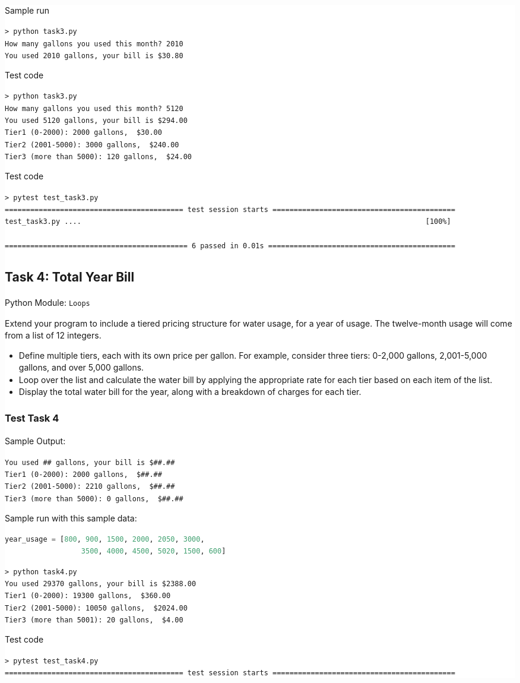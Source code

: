 Sample run
```
> python task3.py 
How many gallons you used this month? 2010
You used 2010 gallons, your bill is $30.80
```
Test code
```
> python task3.py
How many gallons you used this month? 5120
You used 5120 gallons, your bill is $294.00
Tier1 (0-2000): 2000 gallons,  $30.00
Tier2 (2001-5000): 3000 gallons,  $240.00
Tier3 (more than 5000): 120 gallons,  $24.00
```
Test code
```
> pytest test_task3.py
========================================== test session starts ===========================================
test_task3.py ....                                                                                 [100%]

=========================================== 6 passed in 0.01s ============================================

```
## Task 4: Total Year Bill

Python Module: `Loops`

Extend your program to include a tiered pricing structure for water usage, for a year of usage. The twelve-month usage will come from a list of 12 integers.
- Define multiple tiers, each with its own price per gallon. For example, consider three tiers: 0-2,000 gallons, 2,001-5,000 gallons, and over 5,000 gallons.
- Loop over the list and calculate the water bill by applying the appropriate rate for each tier based on each item of the list.
- Display the total water bill for the year, along with a breakdown of charges for each tier.

### Test Task 4

Sample Output:
```
You used ## gallons, your bill is $##.##
Tier1 (0-2000): 2000 gallons,  $##.##
Tier2 (2001-5000): 2210 gallons,  $##.##
Tier3 (more than 5000): 0 gallons,  $##.##
```

Sample run with this sample data:
```python
year_usage = [800, 900, 1500, 2000, 2050, 3000, 
                  3500, 4000, 4500, 5020, 1500, 600]
```
```
> python task4.py 
You used 29370 gallons, your bill is $2388.00
Tier1 (0-2000): 19300 gallons,  $360.00
Tier2 (2001-5000): 10050 gallons,  $2024.00
Tier3 (more than 5001): 20 gallons,  $4.00
```
Test code
```
> pytest test_task4.py
========================================== test session starts ===========================================
```